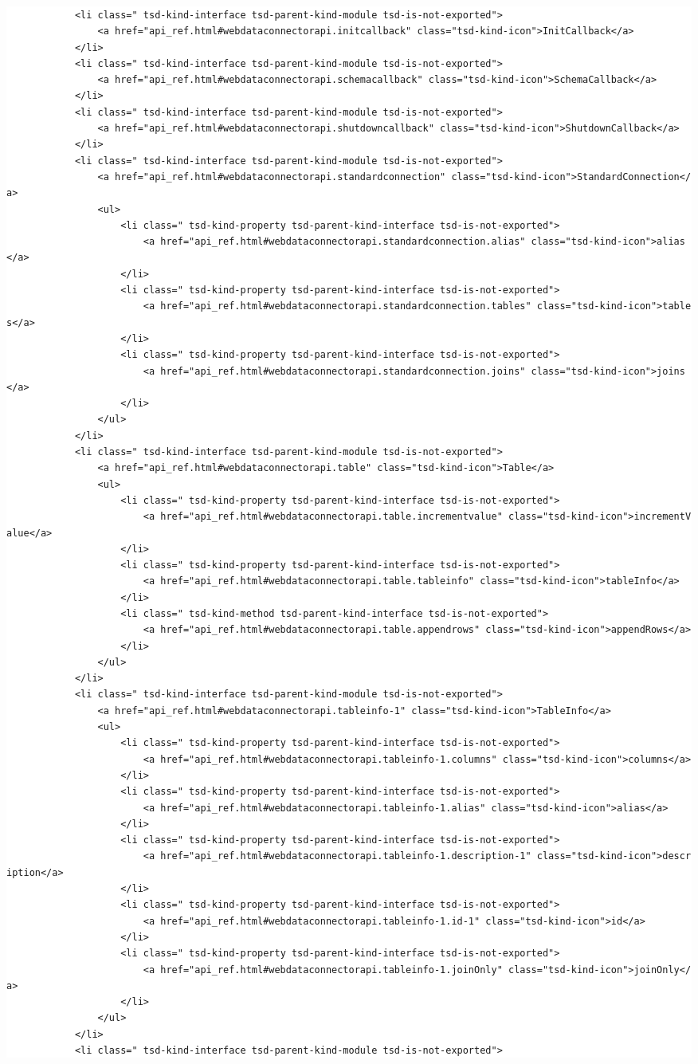                 <li class=" tsd-kind-interface tsd-parent-kind-module tsd-is-not-exported">
                    <a href="api_ref.html#webdataconnectorapi.initcallback" class="tsd-kind-icon">InitCallback</a>
                </li>
                <li class=" tsd-kind-interface tsd-parent-kind-module tsd-is-not-exported">
                    <a href="api_ref.html#webdataconnectorapi.schemacallback" class="tsd-kind-icon">SchemaCallback</a>
                </li>
                <li class=" tsd-kind-interface tsd-parent-kind-module tsd-is-not-exported">
                    <a href="api_ref.html#webdataconnectorapi.shutdowncallback" class="tsd-kind-icon">ShutdownCallback</a>
                </li>
                <li class=" tsd-kind-interface tsd-parent-kind-module tsd-is-not-exported">
                    <a href="api_ref.html#webdataconnectorapi.standardconnection" class="tsd-kind-icon">StandardConnection</a>
                    <ul>
                        <li class=" tsd-kind-property tsd-parent-kind-interface tsd-is-not-exported">
                            <a href="api_ref.html#webdataconnectorapi.standardconnection.alias" class="tsd-kind-icon">alias</a>
                        </li>
                        <li class=" tsd-kind-property tsd-parent-kind-interface tsd-is-not-exported">
                            <a href="api_ref.html#webdataconnectorapi.standardconnection.tables" class="tsd-kind-icon">tables</a>
                        </li>
                        <li class=" tsd-kind-property tsd-parent-kind-interface tsd-is-not-exported">
                            <a href="api_ref.html#webdataconnectorapi.standardconnection.joins" class="tsd-kind-icon">joins</a>
                        </li>
                    </ul>
                </li>
                <li class=" tsd-kind-interface tsd-parent-kind-module tsd-is-not-exported">
                    <a href="api_ref.html#webdataconnectorapi.table" class="tsd-kind-icon">Table</a>
                    <ul>
                        <li class=" tsd-kind-property tsd-parent-kind-interface tsd-is-not-exported">
                            <a href="api_ref.html#webdataconnectorapi.table.incrementvalue" class="tsd-kind-icon">incrementValue</a>
                        </li>
                        <li class=" tsd-kind-property tsd-parent-kind-interface tsd-is-not-exported">
                            <a href="api_ref.html#webdataconnectorapi.table.tableinfo" class="tsd-kind-icon">tableInfo</a>
                        </li>
                        <li class=" tsd-kind-method tsd-parent-kind-interface tsd-is-not-exported">
                            <a href="api_ref.html#webdataconnectorapi.table.appendrows" class="tsd-kind-icon">appendRows</a>
                        </li>
                    </ul>
                </li>
                <li class=" tsd-kind-interface tsd-parent-kind-module tsd-is-not-exported">
                    <a href="api_ref.html#webdataconnectorapi.tableinfo-1" class="tsd-kind-icon">TableInfo</a>
                    <ul>
                        <li class=" tsd-kind-property tsd-parent-kind-interface tsd-is-not-exported">
                            <a href="api_ref.html#webdataconnectorapi.tableinfo-1.columns" class="tsd-kind-icon">columns</a>
                        </li>
                        <li class=" tsd-kind-property tsd-parent-kind-interface tsd-is-not-exported">
                            <a href="api_ref.html#webdataconnectorapi.tableinfo-1.alias" class="tsd-kind-icon">alias</a>
                        </li>
                        <li class=" tsd-kind-property tsd-parent-kind-interface tsd-is-not-exported">
                            <a href="api_ref.html#webdataconnectorapi.tableinfo-1.description-1" class="tsd-kind-icon">description</a>
                        </li>
                        <li class=" tsd-kind-property tsd-parent-kind-interface tsd-is-not-exported">
                            <a href="api_ref.html#webdataconnectorapi.tableinfo-1.id-1" class="tsd-kind-icon">id</a>
                        </li>
                        <li class=" tsd-kind-property tsd-parent-kind-interface tsd-is-not-exported">
                            <a href="api_ref.html#webdataconnectorapi.tableinfo-1.joinOnly" class="tsd-kind-icon">joinOnly</a>
                        </li>
                    </ul>
                </li>
                <li class=" tsd-kind-interface tsd-parent-kind-module tsd-is-not-exported">